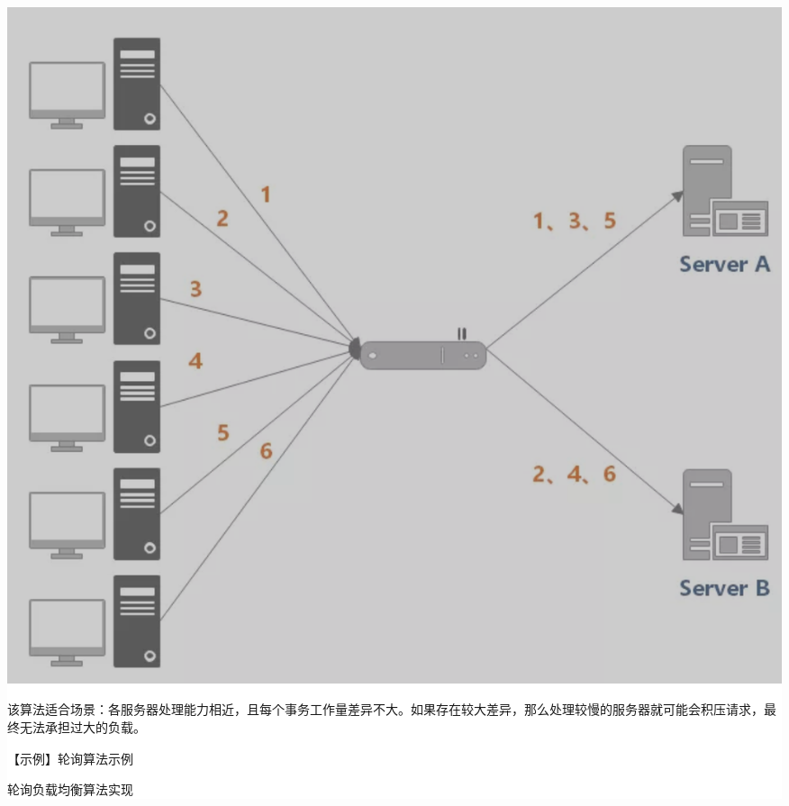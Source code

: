 ![Alt Image Text](../images/chap5_7_8.png "Body image")

该算法适合场景：各服务器处理能力相近，且每个事务工作量差异不大。如果存在较大差异，那么处理较慢的服务器就可能会积压请求，最终无法承担过大的负载。


【示例】轮询算法示例

轮询负载均衡算法实现
